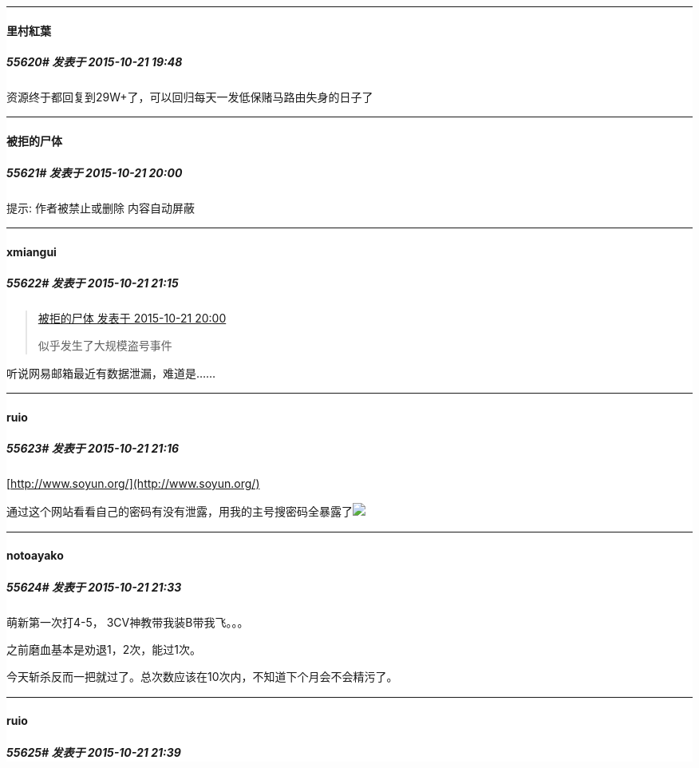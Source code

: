 -----

####  里村紅葉  
##### 55620#       发表于 2015-10-21 19:48


资源终于都回复到29W+了，可以回归每天一发低保赌马路由失身的日子了


-----

####  被拒的尸体  
##### 55621#       发表于 2015-10-21 20:00

提示: 作者被禁止或删除 内容自动屏蔽


-----

####  xmiangui  
##### 55622#       发表于 2015-10-21 21:15


<blockquote><a href="httphttps://bbs.saraba1st.com/2b/forum.php?mod=redirect&amp;goto=findpost&amp;pid=30513650&amp;ptid=930880" target="_blank">被拒的尸体 发表于 2015-10-21 20:00</a>

似乎发生了大规模盗号事件</blockquote>
听说网易邮箱最近有数据泄漏，难道是……


-----

####  ruio  
##### 55623#       发表于 2015-10-21 21:16


[http://www.soyun.org/](http://www.soyun.org/)

通过这个网站看看自己的密码有没有泄露，用我的主号搜密码全暴露了<img src="https://static.saraba1st.com/image/smiley/face/91.gif" referrerpolicy="no-referrer">


-----

####  notoayako  
##### 55624#       发表于 2015-10-21 21:33


萌新第一次打4-5， 3CV神教带我装B带我飞。。。

之前磨血基本是劝退1，2次，能过1次。

今天斩杀反而一把就过了。总次数应该在10次内，不知道下个月会不会精污了。


-----

####  ruio  
##### 55625#       发表于 2015-10-21 21:39
